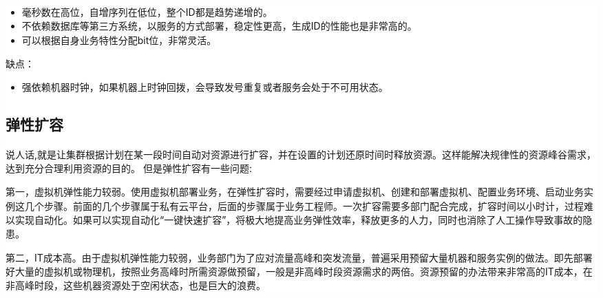 - 毫秒数在高位，自增序列在低位，整个ID都是趋势递增的。
- 不依赖数据库等第三方系统，以服务的方式部署，稳定性更高，生成ID的性能也是非常高的。
- 可以根据自身业务特性分配bit位，非常灵活。

缺点：

- 强依赖机器时钟，如果机器上时钟回拨，会导致发号重复或者服务会处于不可用状态。

## 弹性扩容

说人话,就是让集群根据计划在某一段时间自动对资源进行扩容，并在设置的计划还原时间时释放资源。这样能解决规律性的资源峰谷需求，达到充分合理利用资源的目的。
 但是弹性扩容有一些问题:

第一，虚拟机弹性能力较弱。使用虚拟机部署业务，在弹性扩容时，需要经过申请虚拟机、创建和部署虚拟机、配置业务环境、启动业务实例这几个步骤。前面的几个步骤属于私有云平台，后面的步骤属于业务工程师。一次扩容需要多部门配合完成，扩容时间以小时计，过程难以实现自动化。如果可以实现自动化“一键快速扩容”，将极大地提高业务弹性效率，释放更多的人力，同时也消除了人工操作导致事故的隐患。

第二，IT成本高。由于虚拟机弹性能力较弱，业务部门为了应对流量高峰和突发流量，普遍采用预留大量机器和服务实例的做法。即先部署好大量的虚拟机或物理机，按照业务高峰时所需资源做预留，一般是非高峰时段资源需求的两倍。资源预留的办法带来非常高的IT成本，在非高峰时段，这些机器资源处于空闲状态，也是巨大的浪费。